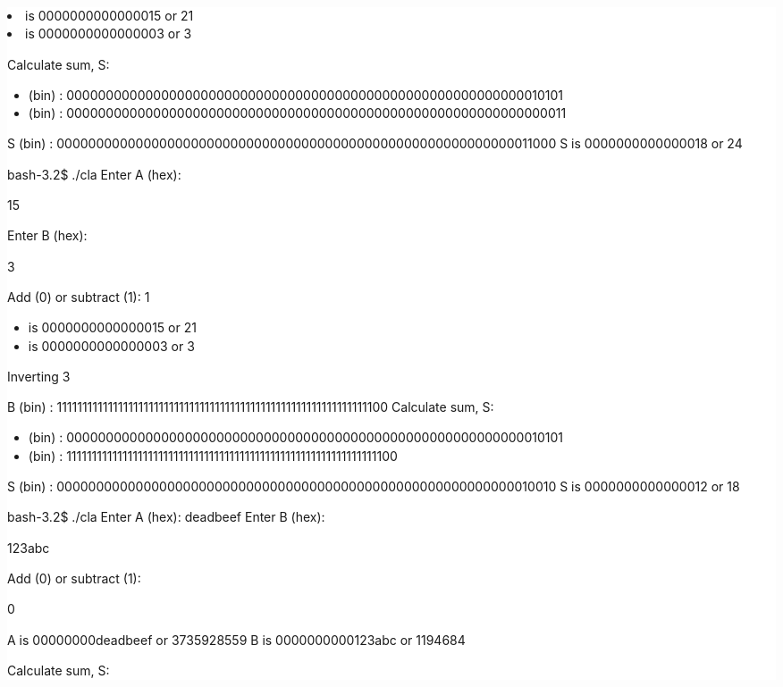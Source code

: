  <li>is 0000000000000015 or 21</li>

 <li>is 0000000000000003 or 3</li>

</ul>

Calculate sum, S:

<ul>

 <li>(bin) : 0000000000000000000000000000000000000000000000000000000000010101</li>

 <li>(bin) : 0000000000000000000000000000000000000000000000000000000000000011</li>

</ul>

S (bin) : 0000000000000000000000000000000000000000000000000000000000011000 S is 0000000000000018 or 24

bash-3.2$ ./cla Enter A (hex):

15

Enter B (hex):

3

Add (0) or subtract (1): 1

<ul>

 <li>is 0000000000000015 or 21</li>

 <li>is 0000000000000003 or 3</li>

</ul>

Inverting 3

B (bin) : 1111111111111111111111111111111111111111111111111111111111111100 Calculate sum, S:

<ul>

 <li>(bin) : 0000000000000000000000000000000000000000000000000000000000010101</li>

 <li>(bin) : 1111111111111111111111111111111111111111111111111111111111111100</li>

</ul>

S (bin) : 0000000000000000000000000000000000000000000000000000000000010010 S is 0000000000000012 or 18

bash-3.2$ ./cla Enter A (hex): deadbeef Enter B (hex):

123abc

Add (0) or subtract (1):

0

A is 00000000deadbeef or 3735928559 B is 0000000000123abc or 1194684

Calculate sum, S:

<ul>
